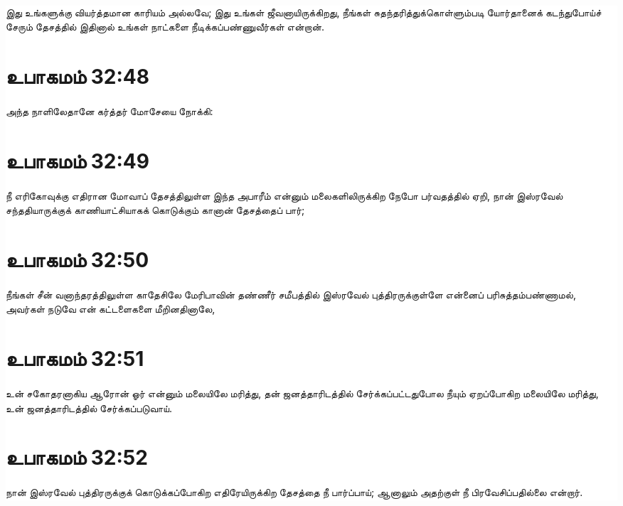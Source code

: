 இது உங்களுக்கு வியர்த்தமான காரியம் அல்லவே; இது உங்கள் ஜீவனாயிருக்கிறது, நீங்கள் சுதந்தரித்துக்கொள்ளும்படி யோர்தானைக் கடந்துபோய்ச் சேரும் தேசத்தில் இதினால் உங்கள் நாட்களை நீடிக்கப்பண்ணுவீர்கள் என்றான்.

# உபாகமம் 32:48

அந்த நாளிலேதானே கர்த்தர் மோசேயை நோக்கி:

# உபாகமம் 32:49

நீ எரிகோவுக்கு எதிரான மோவாப் தேசத்திலுள்ள இந்த அபாரீம் என்னும் மலைகளிலிருக்கிற நேபோ பர்வதத்தில் ஏறி, நான் இஸ்ரவேல் சந்ததியாருக்குக் காணியாட்சியாகக் கொடுக்கும் கானான் தேசத்தைப் பார்;

# உபாகமம் 32:50

நீங்கள் சீன் வனாந்தரத்திலுள்ள காதேசிலே மேரிபாவின் தண்ணீர் சமீபத்தில் இஸ்ரவேல் புத்திரருக்குள்ளே என்னைப் பரிசுத்தம்பண்ணாமல், அவர்கள் நடுவே என் கட்டளைகளை மீறினதினாலே,

# உபாகமம் 32:51

உன் சகோதரனாகிய ஆரோன் ஓர் என்னும் மலையிலே மரித்து, தன் ஜனத்தாரிடத்தில் சேர்க்கப்பட்டதுபோல நீயும் ஏறப்போகிற மலையிலே மரித்து, உன் ஜனத்தாரிடத்தில் சேர்க்கப்படுவாய்.

# உபாகமம் 32:52

நான் இஸ்ரவேல் புத்திரருக்குக் கொடுக்கப்போகிற எதிரேயிருக்கிற தேசத்தை நீ பார்ப்பாய்; ஆனாலும் அதற்குள் நீ பிரவேசிப்பதில்லை என்றார்.

